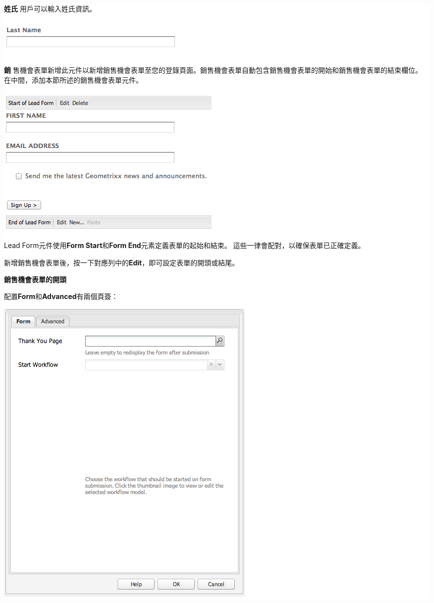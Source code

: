 **姓氏** 用戶可以輸入姓氏資訊。

![chlimage_1-61](assets/chlimage_1-61.png)

**銷** 售機會表單新增此元件以新增銷售機會表單至您的登錄頁面。銷售機會表單自動包含銷售機會表單的開始和銷售機會表單的結束欄位。 在中間，添加本節所述的銷售機會表單元件。

![chlimage_1-62](assets/chlimage_1-62.png)

Lead Form元件使用&#x200B;**Form Start**&#x200B;和&#x200B;**Form End**&#x200B;元素定義表單的起始和結束。 這些一律會配對，以確保表單已正確定義。

新增銷售機會表單後，按一下對應列中的&#x200B;**Edit**，即可設定表單的開頭或結尾。

**銷售機會表單的開頭**

配置&#x200B;**Form**&#x200B;和&#x200B;**Advanced**&#x200B;有兩個頁簽：

![chlimage_1-63](assets/chlimage_1-63.png)
